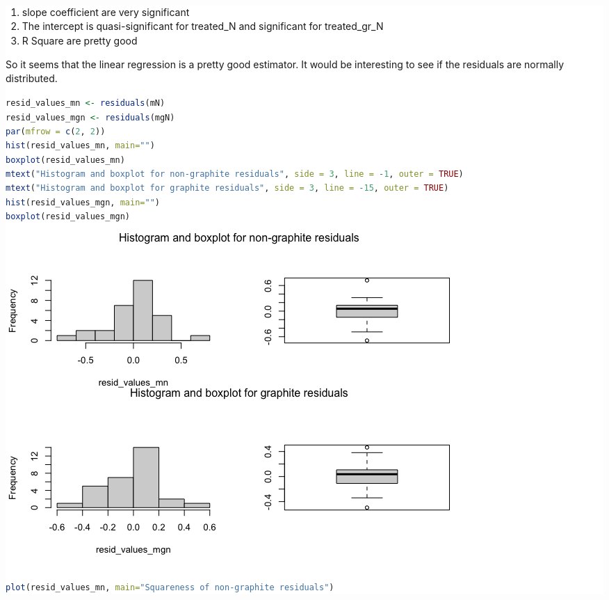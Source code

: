 1. slope coefficient are very significant
2. The intercept is quasi-significant for treated_N and significant for treated_gr_N
3. R Square are pretty good

So it seems that the linear regression is a pretty good estimator. It would be interesting to see if the residuals are normally distributed.


```r
resid_values_mn <- residuals(mN)
resid_values_mgn <- residuals(mgN)
par(mfrow = c(2, 2))
hist(resid_values_mn, main="")
boxplot(resid_values_mn)
mtext("Histogram and boxplot for non-graphite residuals", side = 3, line = -1, outer = TRUE)
mtext("Histogram and boxplot for graphite residuals", side = 3, line = -15, outer = TRUE)
hist(resid_values_mgn, main="")
boxplot(resid_values_mgn)
```

![](Sperm-whale-teeth-code_files/figure-html/unnamed-chunk-26-1.png)

```r
plot(resid_values_mn, main="Squareness of non-graphite residuals")
```
